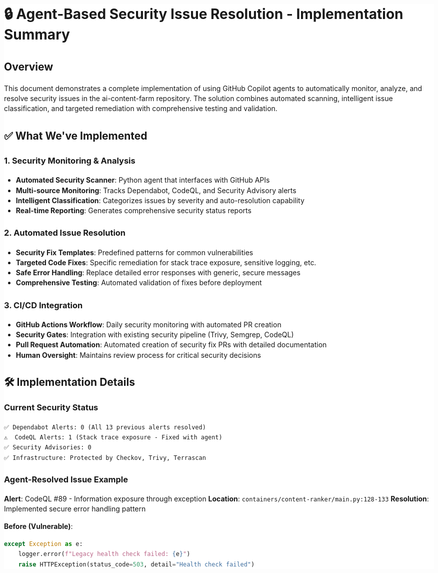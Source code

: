 # 🔒 Agent-Based Security Issue Resolution - Implementation Summary

## Overview

This document demonstrates a complete implementation of using GitHub Copilot agents to automatically monitor, analyze, and resolve security issues in the ai-content-farm repository. The solution combines automated scanning, intelligent issue classification, and targeted remediation with comprehensive testing and validation.

## ✅ What We've Implemented

### 1. Security Monitoring & Analysis
- **Automated Security Scanner**: Python agent that interfaces with GitHub APIs
- **Multi-source Monitoring**: Tracks Dependabot, CodeQL, and Security Advisory alerts
- **Intelligent Classification**: Categorizes issues by severity and auto-resolution capability
- **Real-time Reporting**: Generates comprehensive security status reports

### 2. Automated Issue Resolution
- **Security Fix Templates**: Predefined patterns for common vulnerabilities
- **Targeted Code Fixes**: Specific remediation for stack trace exposure, sensitive logging, etc.
- **Safe Error Handling**: Replace detailed error responses with generic, secure messages
- **Comprehensive Testing**: Automated validation of fixes before deployment

### 3. CI/CD Integration
- **GitHub Actions Workflow**: Daily security monitoring with automated PR creation
- **Security Gates**: Integration with existing security pipeline (Trivy, Semgrep, CodeQL)
- **Pull Request Automation**: Automated creation of security fix PRs with detailed documentation
- **Human Oversight**: Maintains review process for critical security decisions

## 🛠️ Implementation Details

### Current Security Status
```
✅ Dependabot Alerts: 0 (All 13 previous alerts resolved)
⚠️  CodeQL Alerts: 1 (Stack trace exposure - Fixed with agent)
✅ Security Advisories: 0
✅ Infrastructure: Protected by Checkov, Trivy, Terrascan
```

### Agent-Resolved Issue Example
**Alert**: CodeQL #89 - Information exposure through exception
**Location**: `containers/content-ranker/main.py:128-133`
**Resolution**: Implemented secure error handling pattern

**Before (Vulnerable)**:
```python
except Exception as e:
    logger.error(f"Legacy health check failed: {e}")
    raise HTTPException(status_code=503, detail="Health check failed")
```
